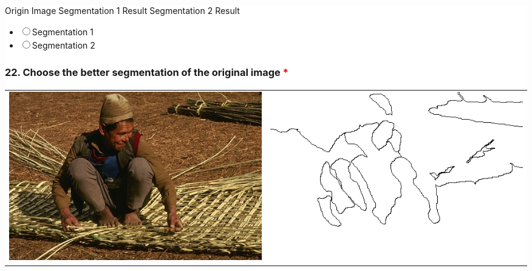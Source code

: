   </tr>
  <tr>
    <td>Origin Image</td>
    <td>Segmentation 1 Result</td>
    <td>Segmentation 2 Result</td>
  </tr>
</table>


+ <input type="radio" name="entry.1057559133" value="1" id="group_1057559133_1" aria-label="1" required="">Segmentation 1
+ <input type="radio" name="entry.1057559133" value="2" id="group_1057559133_2" aria-label="2" required="">Segmentation 2

### 22. Choose the better segmentation of the original image <font color="red">*</font>

<table>
  <tr>
    <td><img src="Images/72.png" width="100%"/></td>
    <td><img src="Pair/72_1.png" width="100%"/></td>